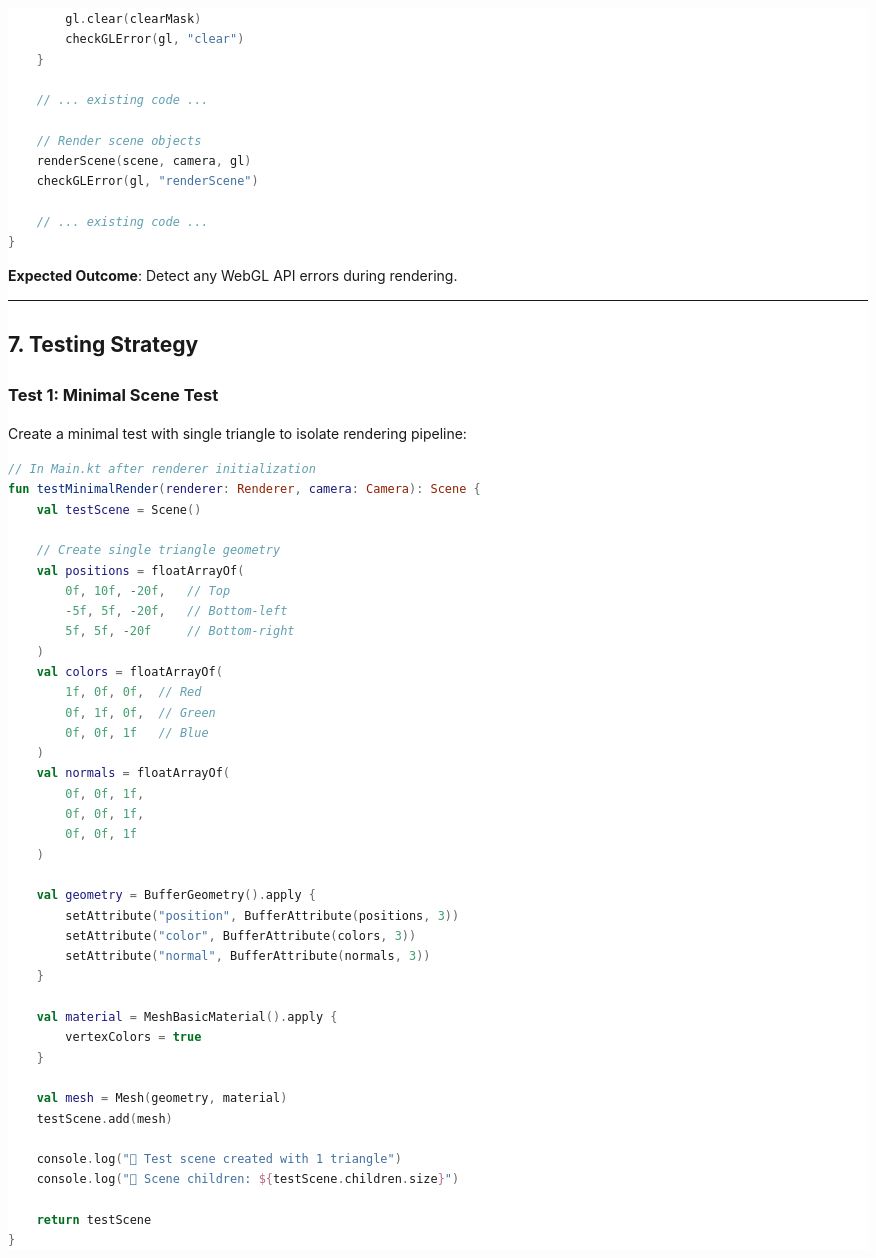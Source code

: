 ```kotlin
        gl.clear(clearMask)
        checkGLError(gl, "clear")
    }

    // ... existing code ...

    // Render scene objects
    renderScene(scene, camera, gl)
    checkGLError(gl, "renderScene")

    // ... existing code ...
}
```

**Expected Outcome**: Detect any WebGL API errors during rendering.

---

## 7. Testing Strategy

### Test 1: Minimal Scene Test

Create a minimal test with single triangle to isolate rendering pipeline:

```kotlin
// In Main.kt after renderer initialization
fun testMinimalRender(renderer: Renderer, camera: Camera): Scene {
    val testScene = Scene()

    // Create single triangle geometry
    val positions = floatArrayOf(
        0f, 10f, -20f,   // Top
        -5f, 5f, -20f,   // Bottom-left
        5f, 5f, -20f     // Bottom-right
    )
    val colors = floatArrayOf(
        1f, 0f, 0f,  // Red
        0f, 1f, 0f,  // Green
        0f, 0f, 1f   // Blue
    )
    val normals = floatArrayOf(
        0f, 0f, 1f,
        0f, 0f, 1f,
        0f, 0f, 1f
    )

    val geometry = BufferGeometry().apply {
        setAttribute("position", BufferAttribute(positions, 3))
        setAttribute("color", BufferAttribute(colors, 3))
        setAttribute("normal", BufferAttribute(normals, 3))
    }

    val material = MeshBasicMaterial().apply {
        vertexColors = true
    }

    val mesh = Mesh(geometry, material)
    testScene.add(mesh)

    console.log("🧪 Test scene created with 1 triangle")
    console.log("🧪 Scene children: ${testScene.children.size}")

    return testScene
}
```